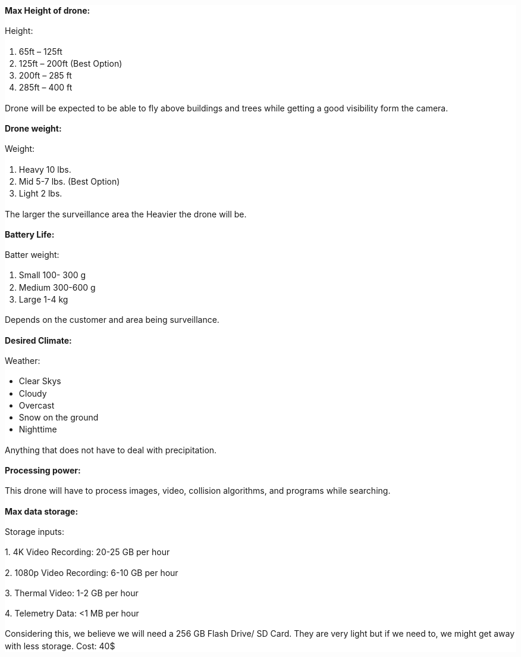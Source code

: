 **Max Height of drone:**

Height:

1. 65ft – 125ft
2. 125ft – 200ft (Best Option)
3. 200ft – 285 ft
4. 285ft – 400 ft

Drone will be expected to be able to fly above buildings and trees while getting a good visibility form the camera.

**Drone weight:**

Weight:

1. Heavy 10 lbs.
2. Mid 5-7 lbs. (Best Option)
3. Light 2 lbs.

The larger the surveillance area the Heavier the drone will be.

**Battery Life:**

Batter weight:

1. Small 100- 300 g
2. Medium 300-600 g
3. Large 1-4 kg

Depends on the customer and area being surveillance.

**Desired Climate:**

Weather:

- Clear Skys
- Cloudy
- Overcast
- Snow on the ground
- Nighttime

Anything that does not have to deal with precipitation.

**Processing power:**

This drone will have to process images, video, collision algorithms, and programs while searching.

**Max data storage:**

Storage inputs:

1\. 4K Video Recording: 20-25 GB per hour

2\. 1080p Video Recording: 6-10 GB per hour

3\. Thermal Video: 1-2 GB per hour

4\. Telemetry Data: <1 MB per hour

Considering this, we believe we will need a 256 GB Flash Drive/ SD Card. They are very light but if we need to, we might get away with less storage. Cost: 40$
